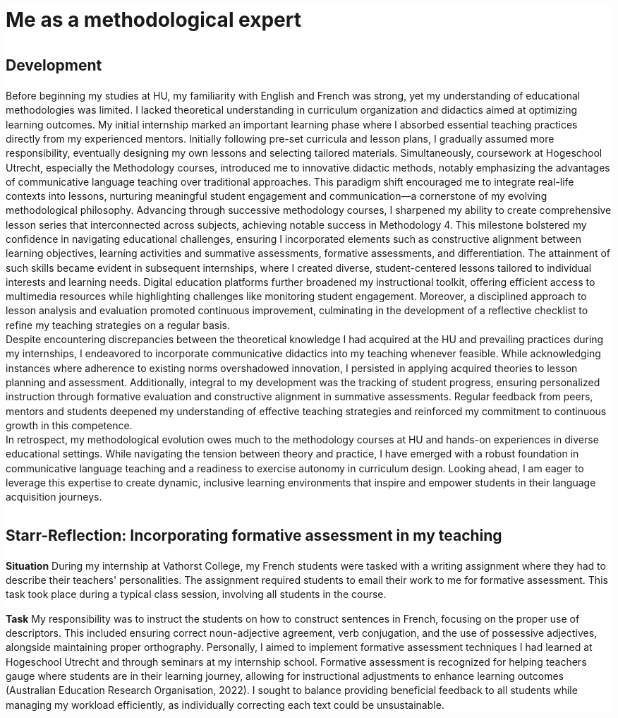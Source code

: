 # Me as a methodological expert
## Development
Before beginning my studies at HU, my familiarity with English and French was strong, yet my understanding of educational methodologies was limited. I lacked theoretical understanding in curriculum organization and didactics aimed at optimizing learning outcomes. My initial internship marked an important learning phase where I absorbed essential teaching practices directly from my experienced mentors. Initially following pre-set curricula and lesson plans, I gradually assumed more responsibility, eventually designing my own lessons and selecting tailored materials. Simultaneously, coursework at Hogeschool Utrecht, especially the Methodology courses, introduced me to innovative didactic methods, notably emphasizing the advantages of communicative language teaching over traditional approaches. This paradigm shift encouraged me to integrate real-life contexts into lessons, nurturing meaningful student engagement and communication—a cornerstone of my evolving methodological philosophy. 
 Advancing through successive methodology courses, I sharpened my ability to create comprehensive lesson series that interconnected across subjects, achieving notable success in Methodology 4. This milestone bolstered my confidence in navigating educational challenges, ensuring I incorporated elements such as constructive alignment between learning objectives, learning activities and summative assessments, formative assessments, and differentiation. The attainment of such skills became evident in subsequent internships, where I created diverse, student-centered lessons tailored to individual interests and learning needs. 
Digital education platforms further broadened my instructional toolkit, offering efficient access to multimedia resources while highlighting challenges like monitoring student engagement. Moreover, a disciplined approach to lesson analysis and evaluation promoted continuous improvement, culminating in the development of a reflective checklist to refine my teaching strategies on a regular basis.  
 Despite encountering  discrepancies between the theoretical knowledge I had acquired at the HU and prevailing practices during my internships, I endeavored to incorporate communicative didactics into my teaching whenever feasible. While acknowledging instances where adherence to existing norms overshadowed innovation, I persisted in applying acquired theories to lesson planning and assessment. 
Additionally, integral to my development was the tracking of student progress, ensuring personalized instruction through formative evaluation and constructive alignment in summative assessments. Regular feedback from peers, mentors and students deepened my understanding of effective teaching strategies and reinforced my commitment to continuous growth in this competence.  
In retrospect, my methodological evolution owes much to the methodology courses at HU and hands-on experiences in diverse educational settings. While navigating the tension between theory and practice, I have emerged with a robust foundation in communicative language teaching and a readiness to exercise autonomy in curriculum design. Looking ahead, I am eager to leverage this expertise to create dynamic, inclusive learning environments that inspire and empower students in their language acquisition journeys. 

## Starr-Reflection: Incorporating formative assessment in my teaching
**Situation**
During my internship at Vathorst College, my French students were tasked with a writing assignment where they had to describe their teachers' personalities. The assignment required students to email their work to me for formative assessment. This task took place during a typical class session, involving all students in the course.
 
**Task**
My responsibility was to instruct the students on how to construct sentences in French, focusing on the proper use of descriptors. This included ensuring correct noun-adjective agreement, verb conjugation, and the use of possessive adjectives, alongside maintaining proper orthography. Personally, I aimed to implement formative assessment techniques I had learned at Hogeschool Utrecht and through seminars at my internship school. Formative assessment is recognized for helping teachers gauge where students are in their learning journey, allowing for instructional adjustments to enhance learning outcomes (Australian Education Research Organisation, 2022). I sought to balance providing beneficial feedback to all students while managing my workload efficiently, as individually correcting each text could be unsustainable.
 